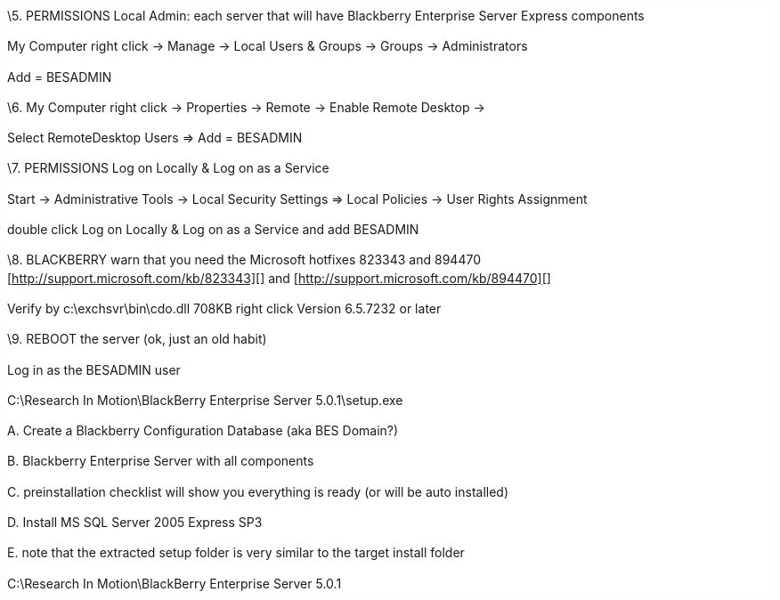 </p>

\5. PERMISSIONS Local Admin: each server that will have Blackberry
Enterprise Server Express components

</p>

My Computer right click -\> Manage -\> Local Users & Groups -\> Groups
-\> Administrators  

Add = BESADMIN

</p>

\6. My Computer right click -\> Properties -\> Remote -\> Enable Remote
Desktop -\>  

Select RemoteDesktop Users =\> Add = BESADMIN

</p>

\7. PERMISSIONS Log on Locally & Log on as a Service  

Start -\> Administrative Tools -\> Local Security Settings =\> Local
Policies -\> User Rights Assignment  

double click Log on Locally & Log on as a Service and add BESADMIN

</p>

\8. BLACKBERRY warn that you need the Microsoft hotfixes 823343 and
894470  
[http://support.microsoft.com/kb/823343][] and
[http://support.microsoft.com/kb/894470][]  

Verify by c:\\exchsvr\\bin\\cdo.dll 708KB right click Version 6.5.7232
or later

</p>

\9. REBOOT the server (ok, just an old habit)  

Log in as the BESADMIN user  

C:\\Research In Motion\\BlackBerry Enterprise Server 5.0.1\\setup.exe

</p>

A. Create a Blackberry Configuration Database (aka BES Domain?)  

B. Blackberry Enterprise Server with all components  

C. preinstallation checklist will show you everything is ready (or will
be auto installed)  

D. Install MS SQL Server 2005 Express SP3

</p>

E. note that the extracted setup folder is very similar to the target
install folder  

C:\\Research In Motion\\BlackBerry Enterprise Server 5.0.1  


  [http://www.blackberry.com/btsc/viewContent.do?externalId=KB02276]: http://www.blackberry.com/btsc/viewContent.do?externalId=KB02276
  [http://support.microsoft.com/kb/823343]: http://support.microsoft.com/kb/823343
  [http://support.microsoft.com/kb/894470]: http://support.microsoft.com/kb/894470
  [https://SERVERNAME.DOMAIN.CO.LOCAL:3443/webconsole/login]: https://SERVERNAME.DOMAIN.CO.LOCAL:3443/webconsole/login
  [https://SERVERNAME.DOMAIN.CO.LOCAL:3443/webdesktop/login]: https://SERVERNAME.DOMAIN.CO.LOCAL:3443/webdesktop/login
  [http://docs.blackberry.com/en/admin/deliverables/14334/]: http://docs.blackberry.com/en/admin/deliverables/14334/
  [http://support.microsoft.com/kb/917481]: http://support.microsoft.com/kb/917481
